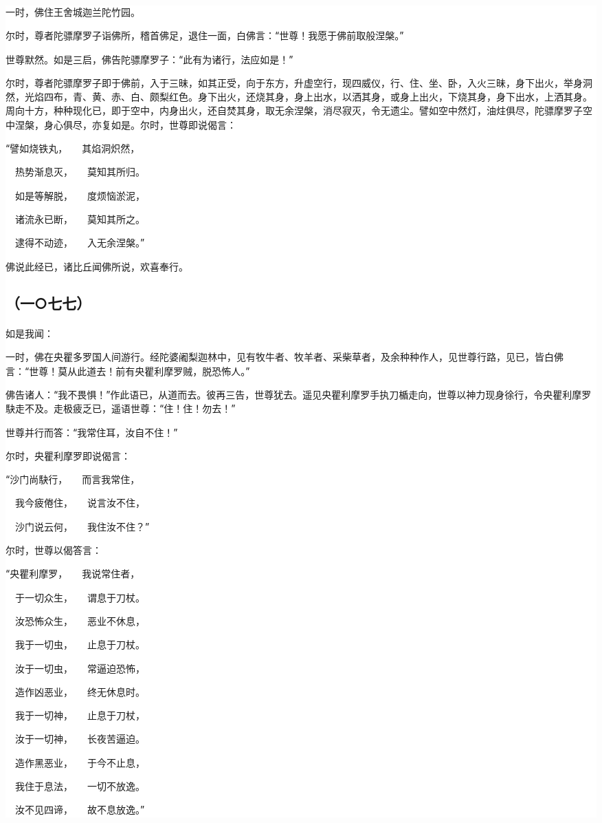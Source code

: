 一时，佛住王舍城迦兰陀竹园。

尔时，尊者陀骠摩罗子诣佛所，稽首佛足，退住一面，白佛言：“世尊！我愿于佛前取般涅槃。”

世尊默然。如是三启，佛告陀骠摩罗子：“此有为诸行，法应如是！”

尔时，尊者陀骠摩罗子即于佛前，入于三昧，如其正受，向于东方，升虚空行，现四威仪，行、住、坐、卧，入火三昧，身下出火，举身洞然，光焰四布，青、黄、赤、白、颇梨红色。身下出火，还烧其身，身上出水，以洒其身，或身上出火，下烧其身，身下出水，上洒其身。周向十方，种种现化已，即于空中，内身出火，还自焚其身，取无余涅槃，消尽寂灭，令无遗尘。譬如空中然灯，油炷俱尽，陀骠摩罗子空中涅槃，身心俱尽，亦复如是。尔时，世尊即说偈言：

“譬如烧铁丸，　　其焰洞炽然，

　热势渐息灭，　　莫知其所归。

　如是等解脱，　　度烦恼淤泥，

　诸流永已断，　　莫知其所之。

　逮得不动迹，　　入无余涅槃。”

佛说此经已，诸比丘闻佛所说，欢喜奉行。

## （一○七七）

如是我闻：

一时，佛在央瞿多罗国人间游行。经陀婆阇梨迦林中，见有牧牛者、牧羊者、采柴草者，及余种种作人，见世尊行路，见已，皆白佛言：“世尊！莫从此道去！前有央瞿利摩罗贼，脱恐怖人。”

佛告诸人：“我不畏惧！”作此语已，从道而去。彼再三告，世尊犹去。遥见央瞿利摩罗手执刀楯走向，世尊以神力现身徐行，令央瞿利摩罗駃走不及。走极疲乏已，遥语世尊：“住！住！勿去！”

世尊并行而答：“我常住耳，汝自不住！”

尔时，央瞿利摩罗即说偈言：

“沙门尚駃行，　　而言我常住，

　我今疲倦住，　　说言汝不住，

　沙门说云何，　　我住汝不住？”

尔时，世尊以偈答言：

“央瞿利摩罗，　　我说常住者，

　于一切众生，　　谓息于刀杖。

　汝恐怖众生，　　恶业不休息，

　我于一切虫，　　止息于刀杖。

　汝于一切虫，　　常逼迫恐怖，

　造作凶恶业，　　终无休息时。

　我于一切神，　　止息于刀杖，

　汝于一切神，　　长夜苦逼迫。

　造作黑恶业，　　于今不止息，

　我住于息法，　　一切不放逸。

　汝不见四谛，　　故不息放逸。”
